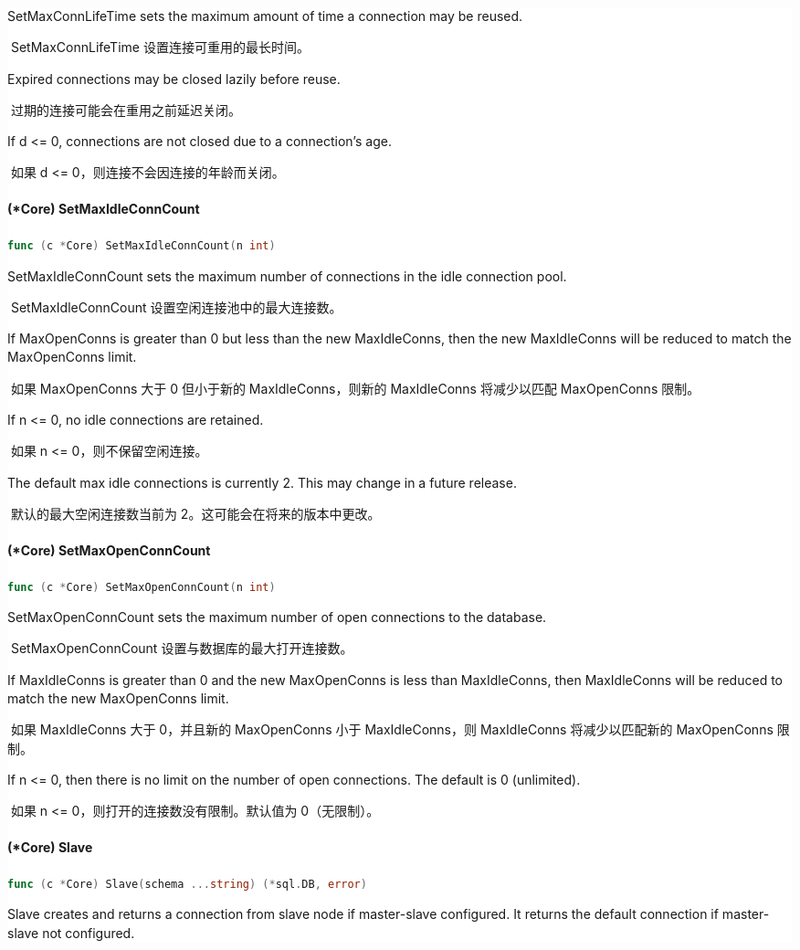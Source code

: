 SetMaxConnLifeTime sets the maximum amount of time a connection may be reused.

​	SetMaxConnLifeTime 设置连接可重用的最长时间。

Expired connections may be closed lazily before reuse.

​	过期的连接可能会在重用之前延迟关闭。

If d <= 0, connections are not closed due to a connection’s age.

​	如果 d <= 0，则连接不会因连接的年龄而关闭。

#### (*Core) SetMaxIdleConnCount

```go
func (c *Core) SetMaxIdleConnCount(n int)
```

SetMaxIdleConnCount sets the maximum number of connections in the idle connection pool.

​	SetMaxIdleConnCount 设置空闲连接池中的最大连接数。

If MaxOpenConns is greater than 0 but less than the new MaxIdleConns, then the new MaxIdleConns will be reduced to match the MaxOpenConns limit.

​	如果 MaxOpenConns 大于 0 但小于新的 MaxIdleConns，则新的 MaxIdleConns 将减少以匹配 MaxOpenConns 限制。

If n <= 0, no idle connections are retained.

​	如果 n <= 0，则不保留空闲连接。

The default max idle connections is currently 2. This may change in a future release.

​	默认的最大空闲连接数当前为 2。这可能会在将来的版本中更改。

#### (*Core) SetMaxOpenConnCount

```go
func (c *Core) SetMaxOpenConnCount(n int)
```

SetMaxOpenConnCount sets the maximum number of open connections to the database.

​	SetMaxOpenConnCount 设置与数据库的最大打开连接数。

If MaxIdleConns is greater than 0 and the new MaxOpenConns is less than MaxIdleConns, then MaxIdleConns will be reduced to match the new MaxOpenConns limit.

​	如果 MaxIdleConns 大于 0，并且新的 MaxOpenConns 小于 MaxIdleConns，则 MaxIdleConns 将减少以匹配新的 MaxOpenConns 限制。

If n <= 0, then there is no limit on the number of open connections. The default is 0 (unlimited).

​	如果 n <= 0，则打开的连接数没有限制。默认值为 0（无限制）。

#### (*Core) Slave

```go
func (c *Core) Slave(schema ...string) (*sql.DB, error)
```

Slave creates and returns a connection from slave node if master-slave configured. It returns the default connection if master-slave not configured.
